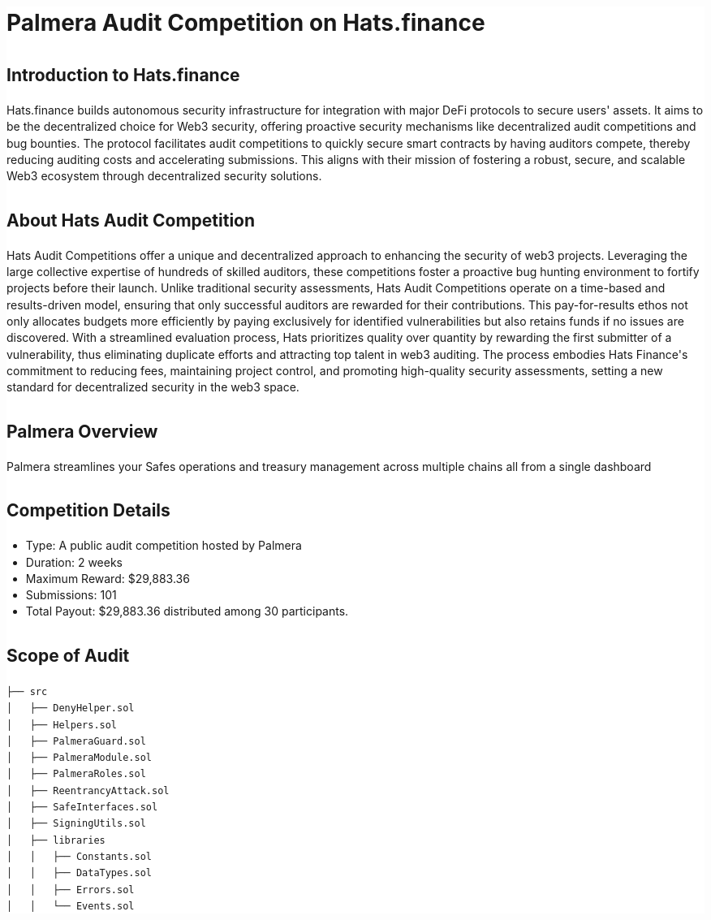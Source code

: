 # **Palmera Audit Competition on Hats.finance** 


## Introduction to Hats.finance


Hats.finance builds autonomous security infrastructure for integration with major DeFi protocols to secure users' assets. 
It aims to be the decentralized choice for Web3 security, offering proactive security mechanisms like decentralized audit competitions and bug bounties. 
The protocol facilitates audit competitions to quickly secure smart contracts by having auditors compete, thereby reducing auditing costs and accelerating submissions. 
This aligns with their mission of fostering a robust, secure, and scalable Web3 ecosystem through decentralized security solutions​.

## About Hats Audit Competition


Hats Audit Competitions offer a unique and decentralized approach to enhancing the security of web3 projects. Leveraging the large collective expertise of hundreds of skilled auditors, these competitions foster a proactive bug hunting environment to fortify projects before their launch. Unlike traditional security assessments, Hats Audit Competitions operate on a time-based and results-driven model, ensuring that only successful auditors are rewarded for their contributions. This pay-for-results ethos not only allocates budgets more efficiently by paying exclusively for identified vulnerabilities but also retains funds if no issues are discovered. With a streamlined evaluation process, Hats prioritizes quality over quantity by rewarding the first submitter of a vulnerability, thus eliminating duplicate efforts and attracting top talent in web3 auditing. The process embodies Hats Finance's commitment to reducing fees, maintaining project control, and promoting high-quality security assessments, setting a new standard for decentralized security in the web3 space​​.

## Palmera Overview

Palmera streamlines your Safes operations and treasury management across multiple chains all from a single dashboard

## Competition Details


- Type: A public audit competition hosted by Palmera
- Duration: 2 weeks
- Maximum Reward: $29,883.36
- Submissions: 101
- Total Payout: $29,883.36 distributed among 30 participants.

## Scope of Audit

```
├── src
│   ├── DenyHelper.sol
│   ├── Helpers.sol
│   ├── PalmeraGuard.sol
│   ├── PalmeraModule.sol
│   ├── PalmeraRoles.sol
│   ├── ReentrancyAttack.sol
│   ├── SafeInterfaces.sol
│   ├── SigningUtils.sol
│   ├── libraries
│   │   ├── Constants.sol
│   │   ├── DataTypes.sol
│   │   ├── Errors.sol
│   │   └── Events.sol
```
